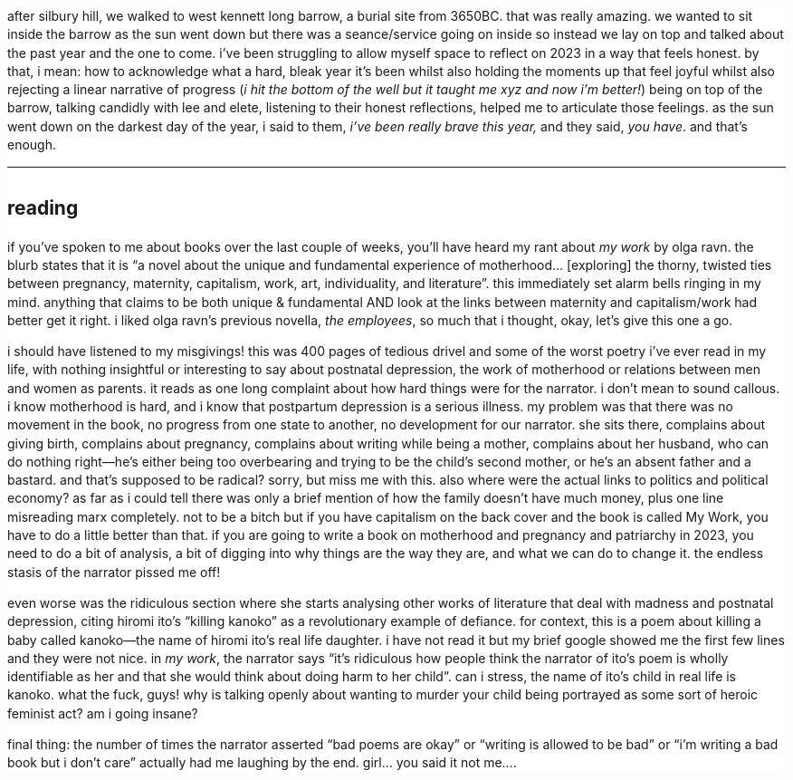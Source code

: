 after silbury hill, we walked to west kennett long barrow, a burial site from 3650BC. that was really amazing. we wanted to sit inside the barrow as the sun went down but there was a seance/service going on inside so instead we lay on top and talked about the past year and the one to come. i’ve been struggling to allow myself space to reflect on 2023 in a way that feels honest. by that, i mean: how to acknowledge what a hard, bleak year it’s been whilst also holding the moments up that feel joyful whilst also rejecting a linear narrative of progress (_i hit the bottom of the well but it taught me xyz and now i’m better!_) being on top of the barrow, talking candidly with lee and elete, listening to their honest reflections, helped me to articulate those feelings. as the sun went down on the darkest day of the year, i said to them, _i’ve been really brave this year,_ and they said, _you have_. and that’s enough. 

* * *

## **reading**

if you’ve spoken to me about books over the last couple of weeks, you’ll have heard my rant about _my work_ by olga ravn. the blurb states that it is “a novel about the unique and fundamental experience of motherhood… \[exploring\] the thorny, twisted ties between pregnancy, maternity, capitalism, work, art, individuality, and literature”. this immediately set alarm bells ringing in my mind. anything that claims to be both unique & fundamental AND look at the links between maternity and capitalism/work had better get it right. i liked olga ravn’s previous novella, _the employees_, so much that i thought, okay, let’s give this one a go. 

i should have listened to my misgivings! this was 400 pages of tedious drivel and some of the worst poetry i’ve ever read in my life, with nothing insightful or interesting to say about postnatal depression, the work of motherhood or relations between men and women as parents. it reads as one long complaint about how hard things were for the narrator. i don’t mean to sound callous. i know motherhood is hard, and i know that postpartum depression is a serious illness. my problem was that there was no movement in the book, no progress from one state to another, no development for our narrator. she sits there, complains about giving birth, complains about pregnancy, complains about writing while being a mother, complains about her husband, who can do nothing right—he’s either being too overbearing and trying to be the child’s second mother, or he’s an absent father and a bastard. and that’s supposed to be radical? sorry, but miss me with this. also where were the actual links to politics and political economy? as far as i could tell there was only a brief mention of how the family doesn’t have much money, plus one line misreading marx completely. not to be a bitch but if you have capitalism on the back cover and the book is called My Work, you have to do a little better than that. if you are going to write a book on motherhood and pregnancy and patriarchy in 2023, you need to do a bit of analysis, a bit of digging into why things are the way they are, and what we can do to change it. the endless stasis of the narrator pissed me off! 

even worse was the ridiculous section where she starts analysing other works of literature that deal with madness and postnatal depression, citing hiromi ito’s “killing kanoko” as a revolutionary example of defiance. for context, this is a poem about killing a baby called kanoko—the name of hiromi ito’s real life daughter. i have not read it but my brief google showed me the first few lines and they were not nice. in _my work_, the narrator says “it’s ridiculous how people think the narrator of ito’s poem is wholly identifiable as her and that she would think about doing harm to her child”. can i stress, the name of ito’s child in real life is kanoko. what the fuck, guys! why is talking openly about wanting to murder your child being portrayed as some sort of heroic feminist act? am i going insane?

final thing: the number of times the narrator asserted “bad poems are okay” or “writing is allowed to be bad” or “i’m writing a bad book but i don’t care” actually had me laughing by the end. girl… you said it not me…. 
